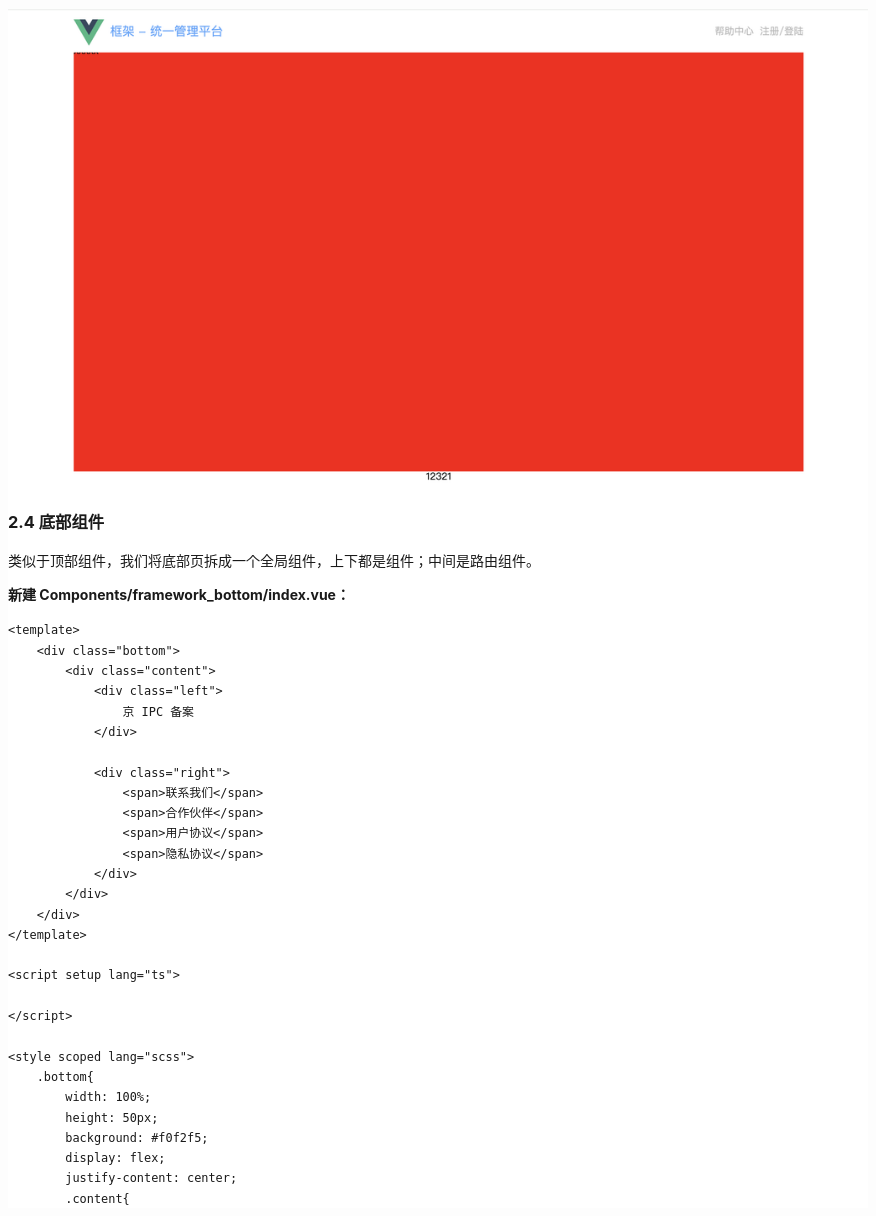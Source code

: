 ![image-20250124171725633](./assets/image-20250124171725633.png)





### 2.4 底部组件

类似于顶部组件，我们将底部页拆成一个全局组件，上下都是组件；中间是路由组件。

 **新建 Components/framework_bottom/index.vue：**

```vue
<template>
    <div class="bottom">
        <div class="content">
            <div class="left">
                京 IPC 备案
            </div>

            <div class="right">
                <span>联系我们</span>
                <span>合作伙伴</span>
                <span>用户协议</span>
                <span>隐私协议</span>
            </div>
        </div>
    </div>
</template>

<script setup lang="ts">

</script>

<style scoped lang="scss">
    .bottom{
        width: 100%;
        height: 50px;
        background: #f0f2f5;
        display: flex;
        justify-content: center;
        .content{
```